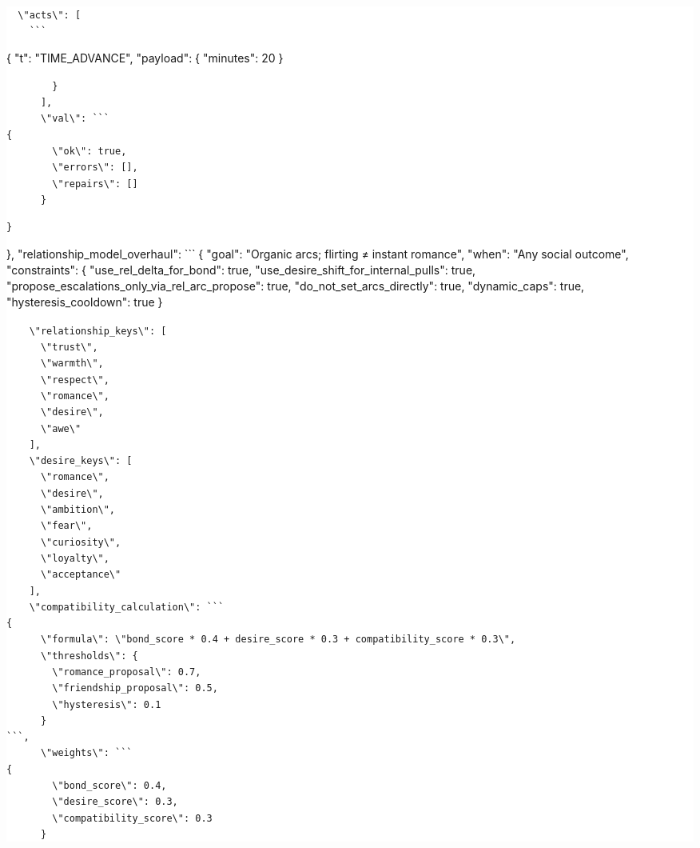       \"acts\": [
        ```
{
          \"t\": \"TIME_ADVANCE\",
          \"payload\": {
            \"minutes\": 20
          }
```
        }
      ],
      \"val\": ```
{
        \"ok\": true,
        \"errors\": [],
        \"repairs\": []
      }
```
    }
  },
  \"relationship_model_overhaul\": ```
{
    \"goal\": \"Organic arcs; flirting ≠ instant romance\",
    \"when\": \"Any social outcome\",
    \"constraints\": {
      \"use_rel_delta_for_bond\": true,
      \"use_desire_shift_for_internal_pulls\": true,
      \"propose_escalations_only_via_rel_arc_propose\": true,
      \"do_not_set_arcs_directly\": true,
      \"dynamic_caps\": true,
      \"hysteresis_cooldown\": true
    }
```,
    \"relationship_keys\": [
      \"trust\",
      \"warmth\",
      \"respect\",
      \"romance\",
      \"desire\",
      \"awe\"
    ],
    \"desire_keys\": [
      \"romance\",
      \"desire\",
      \"ambition\",
      \"fear\",
      \"curiosity\",
      \"loyalty\",
      \"acceptance\"
    ],
    \"compatibility_calculation\": ```
{
      \"formula\": \"bond_score * 0.4 + desire_score * 0.3 + compatibility_score * 0.3\",
      \"thresholds\": {
        \"romance_proposal\": 0.7,
        \"friendship_proposal\": 0.5,
        \"hysteresis\": 0.1
      }
```,
      \"weights\": ```
{
        \"bond_score\": 0.4,
        \"desire_score\": 0.3,
        \"compatibility_score\": 0.3
      }
```